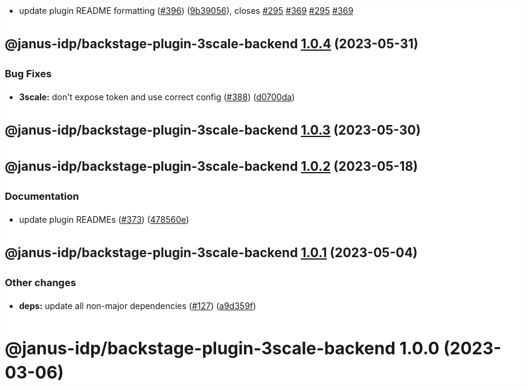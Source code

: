 * update plugin README formatting ([#396](https://github.com/janus-idp/backstage-plugins/issues/396)) ([9b39056](https://github.com/janus-idp/backstage-plugins/commit/9b39056f6c66e9a6a0a5d0c4059420dff66db263)), closes [#295](https://github.com/janus-idp/backstage-plugins/issues/295) [#369](https://github.com/janus-idp/backstage-plugins/issues/369) [#295](https://github.com/janus-idp/backstage-plugins/issues/295) [#369](https://github.com/janus-idp/backstage-plugins/issues/369)

## @janus-idp/backstage-plugin-3scale-backend [1.0.4](https://github.com/janus-idp/backstage-plugins/compare/@janus-idp/backstage-plugin-3scale-backend@1.0.3...@janus-idp/backstage-plugin-3scale-backend@1.0.4) (2023-05-31)


### Bug Fixes

* **3scale:** don't expose token and use correct config ([#388](https://github.com/janus-idp/backstage-plugins/issues/388)) ([d0700da](https://github.com/janus-idp/backstage-plugins/commit/d0700da7a3ba8ce79ba0de230326df7ce735edb2))

## @janus-idp/backstage-plugin-3scale-backend [1.0.3](https://github.com/janus-idp/backstage-plugins/compare/@janus-idp/backstage-plugin-3scale-backend@1.0.2...@janus-idp/backstage-plugin-3scale-backend@1.0.3) (2023-05-30)

## @janus-idp/backstage-plugin-3scale-backend [1.0.2](https://github.com/janus-idp/backstage-plugins/compare/@janus-idp/backstage-plugin-3scale-backend@1.0.1...@janus-idp/backstage-plugin-3scale-backend@1.0.2) (2023-05-18)


### Documentation

* update plugin READMEs ([#373](https://github.com/janus-idp/backstage-plugins/issues/373)) ([478560e](https://github.com/janus-idp/backstage-plugins/commit/478560e38cceaa40d976bccf4785956ed58b5221))

## @janus-idp/backstage-plugin-3scale-backend [1.0.1](https://github.com/janus-idp/backstage-plugins/compare/@janus-idp/backstage-plugin-3scale-backend@1.0.0...@janus-idp/backstage-plugin-3scale-backend@1.0.1) (2023-05-04)


### Other changes

* **deps:** update all non-major dependencies ([#127](https://github.com/janus-idp/backstage-plugins/issues/127)) ([a9d359f](https://github.com/janus-idp/backstage-plugins/commit/a9d359f01448d1b9b4b4d3d9b087052fb6ff16b3))

# @janus-idp/backstage-plugin-3scale-backend 1.0.0 (2023-03-06)

